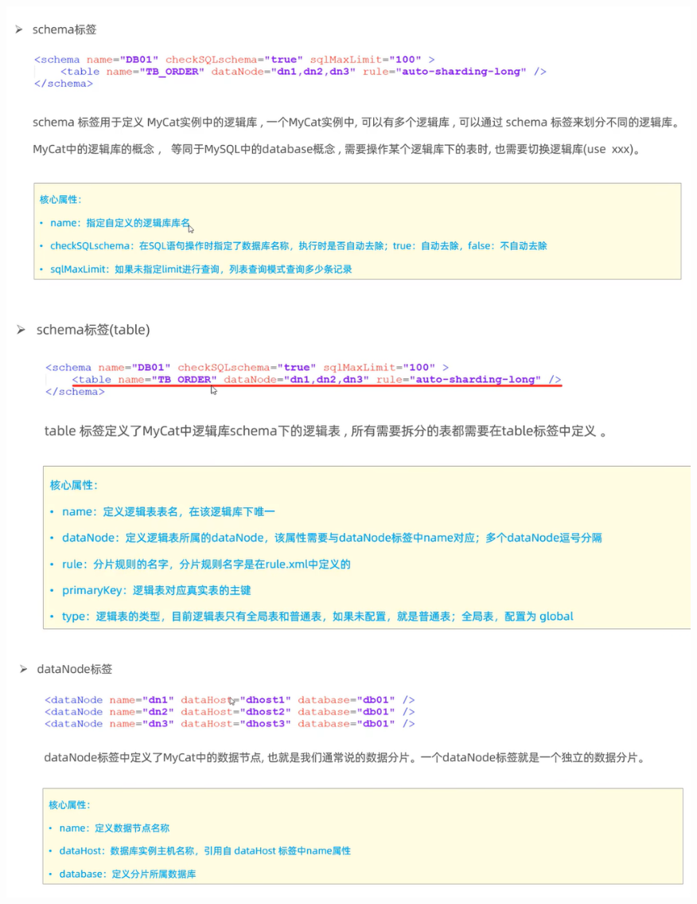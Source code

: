 ![image-20241011111851986](/assets/img/2024-9-7-MySQL/image-20241011111851986.png)

![image-20241011112135384](/assets/img/2024-9-7-MySQL/image-20241011112135384.png)

![image-20241011112311166](/assets/img/2024-9-7-MySQL/image-20241011112311166.png)
